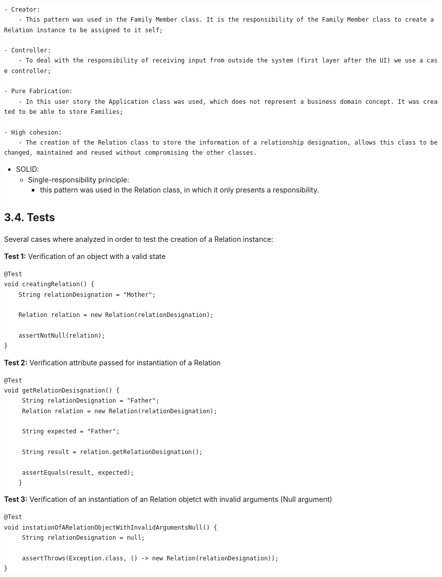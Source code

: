     - Creator:
        - This pattern was used in the Family Member class. It is the responsibility of the Family Member class to create a Relation instance to be assigned to it self;
        
    - Controller:
        - To deal with the responsibility of receiving input from outside the system (first layer after the UI) we use a case controller;
        
    - Pure Fabrication:
        - In this user story the Application class was used, which does not represent a business domain concept. It was created to be able to store Families; 
    
    - High cohesion:
        - The creation of the Relation class to store the information of a relationship designation, allows this class to be changed, maintained and reused without compromising the other classes.
        
- SOLID:
    - Single-responsibility principle:
        - this pattern was used in the Relation class, in which it only presents a responsibility.

## 3.4. Tests

Several cases where analyzed in order to test the creation of a Relation instance:

**Test 1:** Verification of an object with a valid state

    @Test
    void creatingRelation() {
        String relationDesignation = "Mother";

        Relation relation = new Relation(relationDesignation);

        assertNotNull(relation);
    }
    
**Test 2:** Verification attribute passed for instantiation of a Relation

    @Test
    void getRelationDesisgnation() {
         String relationDesignation = "Father";
         Relation relation = new Relation(relationDesignation);
    
         String expected = "Father";
    
         String result = relation.getRelationDesignation();
    
         assertEquals(result, expected);
        }
   
    
**Test 3:** Verification of an instantiation of an Relation objetct with invalid arguments (Null argument)

    @Test
    void instationOfARelationObjectWithInvalidArgumentsNull() {
         String relationDesignation = null;
    
         assertThrows(Exception.class, () -> new Relation(relationDesignation));
    }
